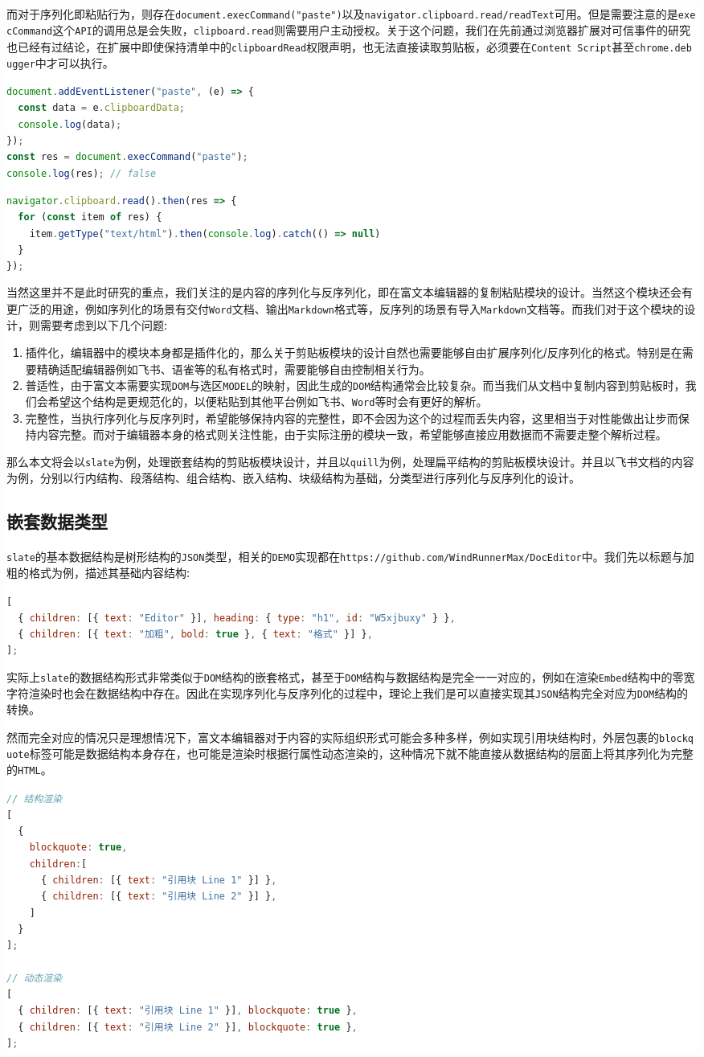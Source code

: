 而对于序列化即粘贴行为，则存在`document.execCommand("paste")`以及`navigator.clipboard.read/readText`可用。但是需要注意的是`execCommand`这个`API`的调用总是会失败，`clipboard.read`则需要用户主动授权。关于这个问题，我们在先前通过浏览器扩展对可信事件的研究也已经有过结论，在扩展中即使保持清单中的`clipboardRead`权限声明，也无法直接读取剪贴板，必须要在`Content Script`甚至`chrome.debugger`中才可以执行。

```js
document.addEventListener("paste", (e) => {
  const data = e.clipboardData;
  console.log(data);
});
const res = document.execCommand("paste");
console.log(res); // false
```

```js
navigator.clipboard.read().then(res => {
  for (const item of res) {
    item.getType("text/html").then(console.log).catch(() => null)
  }
});
```

当然这里并不是此时研究的重点，我们关注的是内容的序列化与反序列化，即在富文本编辑器的复制粘贴模块的设计。当然这个模块还会有更广泛的用途，例如序列化的场景有交付`Word`文档、输出`Markdown`格式等，反序列的场景有导入`Markdown`文档等。而我们对于这个模块的设计，则需要考虑到以下几个问题:

1. 插件化，编辑器中的模块本身都是插件化的，那么关于剪贴板模块的设计自然也需要能够自由扩展序列化/反序列化的格式。特别是在需要精确适配编辑器例如飞书、语雀等的私有格式时，需要能够自由控制相关行为。
2. 普适性，由于富文本需要实现`DOM`与选区`MODEL`的映射，因此生成的`DOM`结构通常会比较复杂。而当我们从文档中复制内容到剪贴板时，我们会希望这个结构是更规范化的，以便粘贴到其他平台例如飞书、`Word`等时会有更好的解析。
3. 完整性，当执行序列化与反序列时，希望能够保持内容的完整性，即不会因为这个的过程而丢失内容，这里相当于对性能做出让步而保持内容完整。而对于编辑器本身的格式则关注性能，由于实际注册的模块一致，希望能够直接应用数据而不需要走整个解析过程。

那么本文将会以`slate`为例，处理嵌套结构的剪贴板模块设计，并且以`quill`为例，处理扁平结构的剪贴板模块设计。并且以飞书文档的内容为例，分别以行内结构、段落结构、组合结构、嵌入结构、块级结构为基础，分类型进行序列化与反序列化的设计。

## 嵌套数据类型
`slate`的基本数据结构是树形结构的`JSON`类型，相关的`DEMO`实现都在`https://github.com/WindRunnerMax/DocEditor`中。我们先以标题与加粗的格式为例，描述其基础内容结构:

```js
[
  { children: [{ text: "Editor" }], heading: { type: "h1", id: "W5xjbuxy" } },
  { children: [{ text: "加粗", bold: true }, { text: "格式" }] },
];
```

实际上`slate`的数据结构形式非常类似于`DOM`结构的嵌套格式，甚至于`DOM`结构与数据结构是完全一一对应的，例如在渲染`Embed`结构中的零宽字符渲染时也会在数据结构中存在。因此在实现序列化与反序列化的过程中，理论上我们是可以直接实现其`JSON`结构完全对应为`DOM`结构的转换。

然而完全对应的情况只是理想情况下，富文本编辑器对于内容的实际组织形式可能会多种多样，例如实现引用块结构时，外层包裹的`blockquote`标签可能是数据结构本身存在，也可能是渲染时根据行属性动态渲染的，这种情况下就不能直接从数据结构的层面上将其序列化为完整的`HTML`。

```js
// 结构渲染
[
  {
    blockquote: true,
    children:[
      { children: [{ text: "引用块 Line 1" }] },
      { children: [{ text: "引用块 Line 2" }] },
    ]
  }
];

// 动态渲染
[
  { children: [{ text: "引用块 Line 1" }], blockquote: true },
  { children: [{ text: "引用块 Line 2" }], blockquote: true },
];
```
